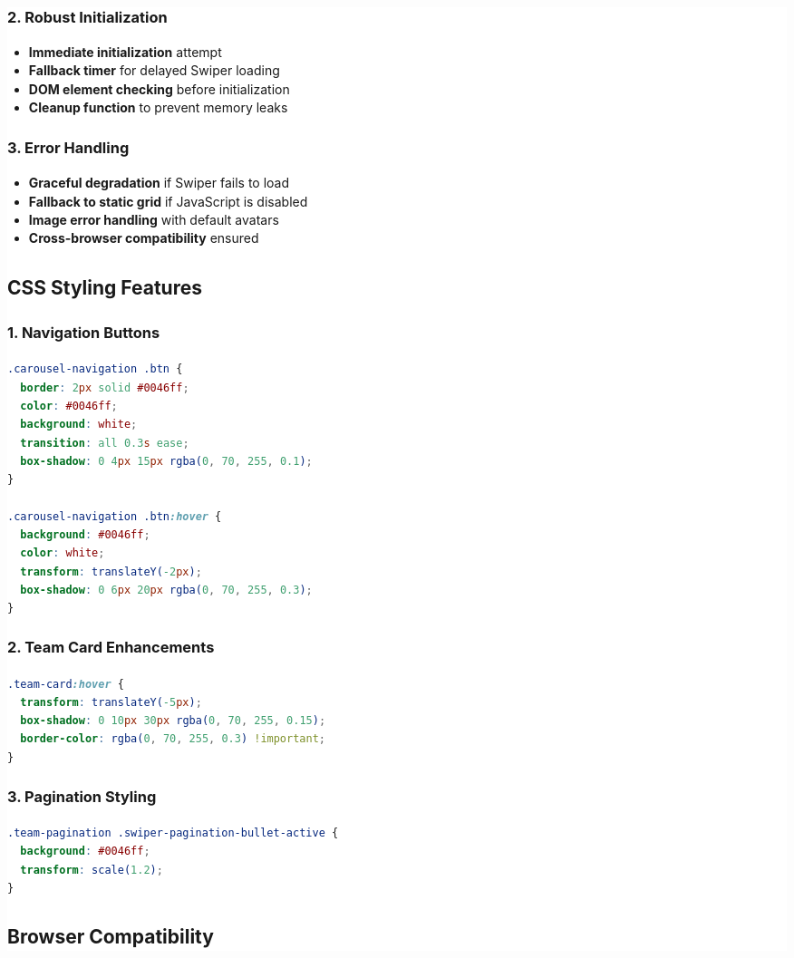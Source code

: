 ### 2. **Robust Initialization**
- **Immediate initialization** attempt
- **Fallback timer** for delayed Swiper loading
- **DOM element checking** before initialization
- **Cleanup function** to prevent memory leaks

### 3. **Error Handling**
- **Graceful degradation** if Swiper fails to load
- **Fallback to static grid** if JavaScript is disabled
- **Image error handling** with default avatars
- **Cross-browser compatibility** ensured

## CSS Styling Features

### 1. **Navigation Buttons**
```css
.carousel-navigation .btn {
  border: 2px solid #0046ff;
  color: #0046ff;
  background: white;
  transition: all 0.3s ease;
  box-shadow: 0 4px 15px rgba(0, 70, 255, 0.1);
}

.carousel-navigation .btn:hover {
  background: #0046ff;
  color: white;
  transform: translateY(-2px);
  box-shadow: 0 6px 20px rgba(0, 70, 255, 0.3);
}
```

### 2. **Team Card Enhancements**
```css
.team-card:hover {
  transform: translateY(-5px);
  box-shadow: 0 10px 30px rgba(0, 70, 255, 0.15);
  border-color: rgba(0, 70, 255, 0.3) !important;
}
```

### 3. **Pagination Styling**
```css
.team-pagination .swiper-pagination-bullet-active {
  background: #0046ff;
  transform: scale(1.2);
}
```

## Browser Compatibility

